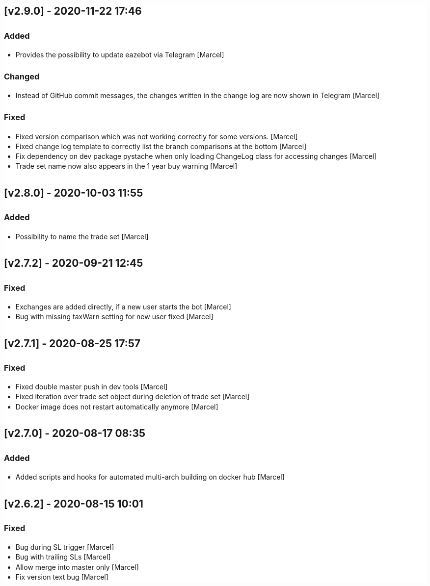 
## [v2.9.0] - 2020-11-22 17:46
### Added
* Provides the possibility to update eazebot via Telegram [Marcel]

### Changed
* Instead of GitHub commit messages, the changes written in the change log are now shown in Telegram [Marcel]

### Fixed
* Fixed version comparison which was not working correctly for some versions. [Marcel]
* Fixed change log template to correctly list the branch comparisons at the bottom [Marcel]
* Fix dependency on dev package pystache when only loading ChangeLog class for accessing changes [Marcel]
* Trade set name now also appears in the 1 year buy warning [Marcel]


## [v2.8.0] - 2020-10-03 11:55
### Added
* Possibility to name the trade set [Marcel]


## [v2.7.2] - 2020-09-21 12:45
### Fixed
* Exchanges are added directly, if a new user starts the bot [Marcel]
* Bug with missing taxWarn setting for new user fixed [Marcel]


## [v2.7.1] - 2020-08-25 17:57
### Fixed
* Fixed double master push in dev tools [Marcel]
* Fixed iteration over trade set object during deletion of trade set [Marcel]
* Docker image does not restart automatically anymore [Marcel]


## [v2.7.0] - 2020-08-17 08:35
### Added
* Added scripts and hooks for automated multi-arch building on docker hub [Marcel]


## [v2.6.2] - 2020-08-15 10:01
### Fixed
* Bug during SL trigger [Marcel]
* Bug with trailing SLs [Marcel]
* Allow merge into master only [Marcel]
* Fix version text bug [Marcel]
